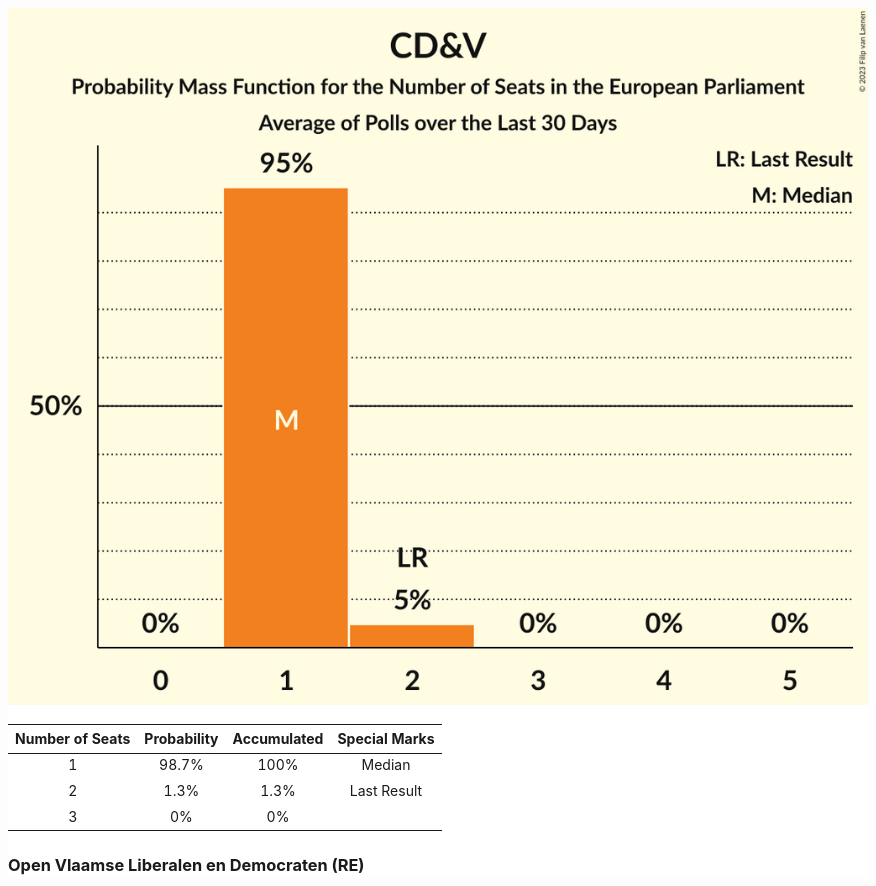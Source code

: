 ![Graph with seats probability mass function not yet produced](average-2023-06-30-coalitions-seats-pmf-cdv.png "Seats Probability Mass Function")

| Number of Seats | Probability | Accumulated | Special Marks |
|:---------------:|:-----------:|:-----------:|:-------------:|
| 1 | 98.7% | 100% | Median |
| 2 | 1.3% | 1.3% | Last Result |
| 3 | 0% | 0% |  |

### Open Vlaamse Liberalen en Democraten (RE)
